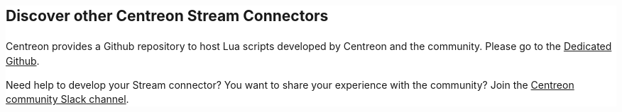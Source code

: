 ## Discover other Centreon Stream Connectors

Centreon provides a Github repository to host Lua scripts developed by Centreon
and the community. Please go to the [Dedicated Github](http://github.com/centreon/centreon-stream-connector-scripts).

Need help to develop your Stream connector? You want to share your experience with
the community? Join the [Centreon community Slack channel](https://centreon.github.io/).
